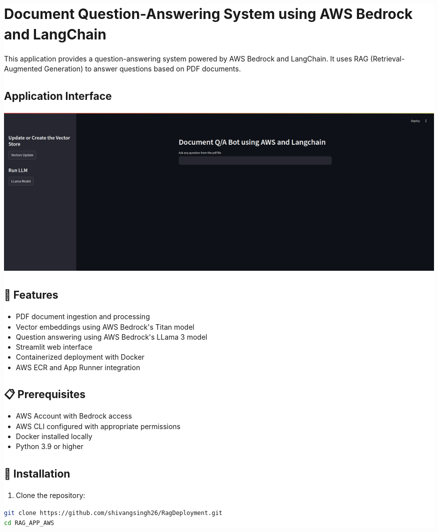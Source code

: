 # Document Question-Answering System using AWS Bedrock and LangChain

This application provides a question-answering system powered by AWS Bedrock and LangChain. It uses RAG (Retrieval-Augmented Generation) to answer questions based on PDF documents.

## Application Interface

![alt text](demo.png)


## 🌟 Features

- PDF document ingestion and processing
- Vector embeddings using AWS Bedrock's Titan model
- Question answering using AWS Bedrock's LLama 3 model
- Streamlit web interface
- Containerized deployment with Docker
- AWS ECR and App Runner integration

## 📋 Prerequisites

- AWS Account with Bedrock access
- AWS CLI configured with appropriate permissions
- Docker installed locally
- Python 3.9 or higher

## 🔧 Installation

1. Clone the repository:
```bash
git clone https://github.com/shivangsingh26/RagDeployment.git
cd RAG_APP_AWS
```
